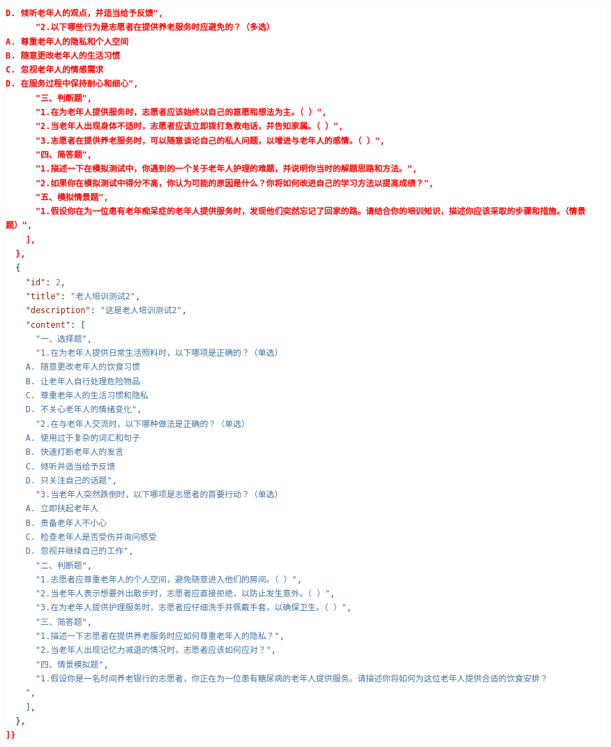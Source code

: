 ```json
D. 倾听老年人的观点，并适当给予反馈",
      "2.以下哪些行为是志愿者在提供养老服务时应避免的？（多选）
A. 尊重老年人的隐私和个人空间
B. 随意更改老年人的生活习惯
C. 忽视老年人的情感需求
D. 在服务过程中保持耐心和细心",
      "三、判断题",
      "1.在为老年人提供服务时，志愿者应该始终以自己的意愿和想法为主。（ ）",
      "2.当老年人出现身体不适时，志愿者应该立即拨打急救电话，并告知家属。（ ）",
      "3.志愿者在提供养老服务时，可以随意谈论自己的私人问题，以增进与老年人的感情。（ ）",
      "四、简答题",
      "1.描述一下在模拟测试中，你遇到的一个关于老年人护理的难题，并说明你当时的解题思路和方法。",
      "2.如果你在模拟测试中得分不高，你认为可能的原因是什么？你将如何改进自己的学习方法以提高成绩？",
      "五、模拟情景题",
      "1.假设你在为一位患有老年痴呆症的老年人提供服务时，发现他们突然忘记了回家的路。请结合你的培训知识，描述你应该采取的步骤和措施。（情景题）",
    ],
  },
  {
    "id": 2,
    "title": "老人培训测试2",
    "description": "这是老人培训测试2",
    "content": [
      "一、选择题",
      "1.在为老年人提供日常生活照料时，以下哪项是正确的？（单选）
    A. 随意更改老年人的饮食习惯
    B. 让老年人自行处理危险物品
    C. 尊重老年人的生活习惯和隐私
    D. 不关心老年人的情绪变化",
      "2.在与老年人交流时，以下哪种做法是正确的？（单选）
    A. 使用过于复杂的词汇和句子
    B. 快速打断老年人的发言
    C. 倾听并适当给予反馈
    D. 只关注自己的话题",
      "3.当老年人突然跌倒时，以下哪项是志愿者的首要行动？（单选）
    A. 立即扶起老年人
    B. 责备老年人不小心
    C. 检查老年人是否受伤并询问感受
    D. 忽视并继续自己的工作",
      "二、判断题",
      "1.志愿者应尊重老年人的个人空间，避免随意进入他们的房间。（ ）",
      "2.当老年人表示想要外出散步时，志愿者应直接拒绝，以防止发生意外。（ ）",
      "3.在为老年人提供护理服务时，志愿者应仔细洗手并佩戴手套，以确保卫生。（ ）",
      "三、简答题",
      "1.描述一下志愿者在提供养老服务时应如何尊重老年人的隐私？",
      "2.当老年人出现记忆力减退的情况时，志愿者应该如何应对？",
      "四、情景模拟题",
      "1.假设你是一名时间养老银行的志愿者，你正在为一位患有糖尿病的老年人提供服务。请描述你将如何为这位老年人提供合适的饮食安排？
    ",
    ],
  },
]}
```
